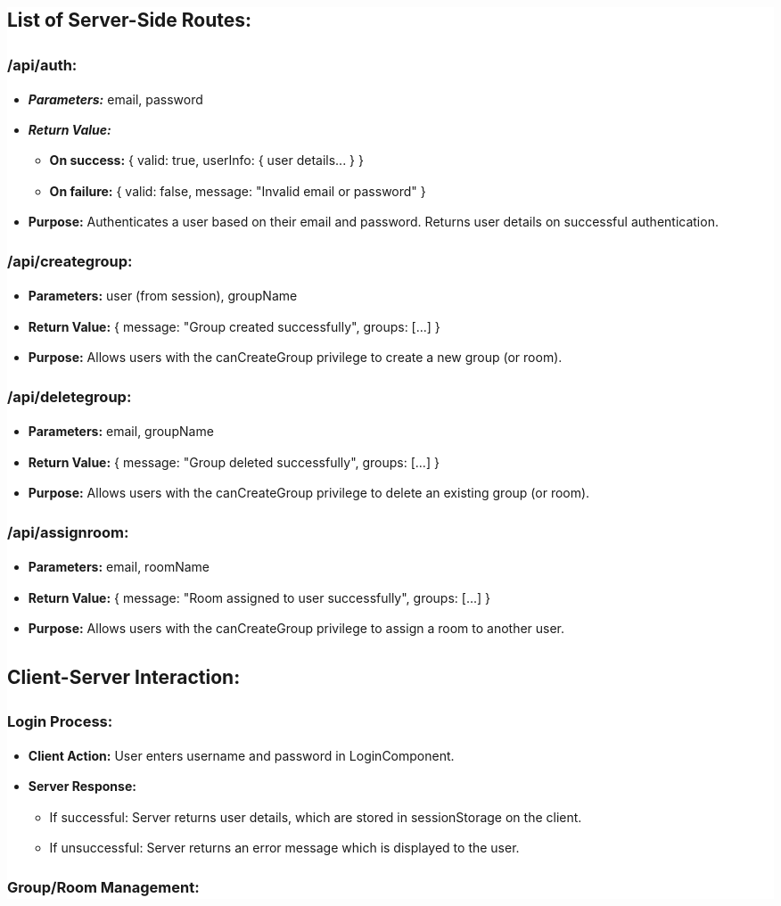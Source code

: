 
## List of Server-Side Routes:

### /api/auth:

*   ***Parameters:*** email, password
    
*   ***Return Value:***
    
    *   **On success:** { valid: true, userInfo: { user details... } }
        
    *   **On failure:** { valid: false, message: "Invalid email or password" }
        
*   **Purpose:** Authenticates a user based on their email and password. Returns user details on successful authentication.
    

### /api/creategroup:

*   **Parameters:** user (from session), groupName
    
*   **Return Value:** { message: "Group created successfully", groups: \[...\] }
    
*   **Purpose:** Allows users with the canCreateGroup privilege to create a new group (or room).
    

### /api/deletegroup:

*   **Parameters:** email, groupName
    
*   **Return Value:** { message: "Group deleted successfully", groups: \[...\] }
    
*   **Purpose:** Allows users with the canCreateGroup privilege to delete an existing group (or room).
    

### /api/assignroom:

*   **Parameters:** email, roomName
    
*   **Return Value:** { message: "Room assigned to user successfully", groups: \[...\] }
    
*   **Purpose:** Allows users with the canCreateGroup privilege to assign a room to another user.
    

## Client-Server Interaction:

### Login Process:

*   **Client Action:** User enters username and password in LoginComponent.
    
*   **Server Response:**
    
    *   If successful: Server returns user details, which are stored in sessionStorage on the client.
        
    *   If unsuccessful: Server returns an error message which is displayed to the user.
        

### Group/Room Management:
